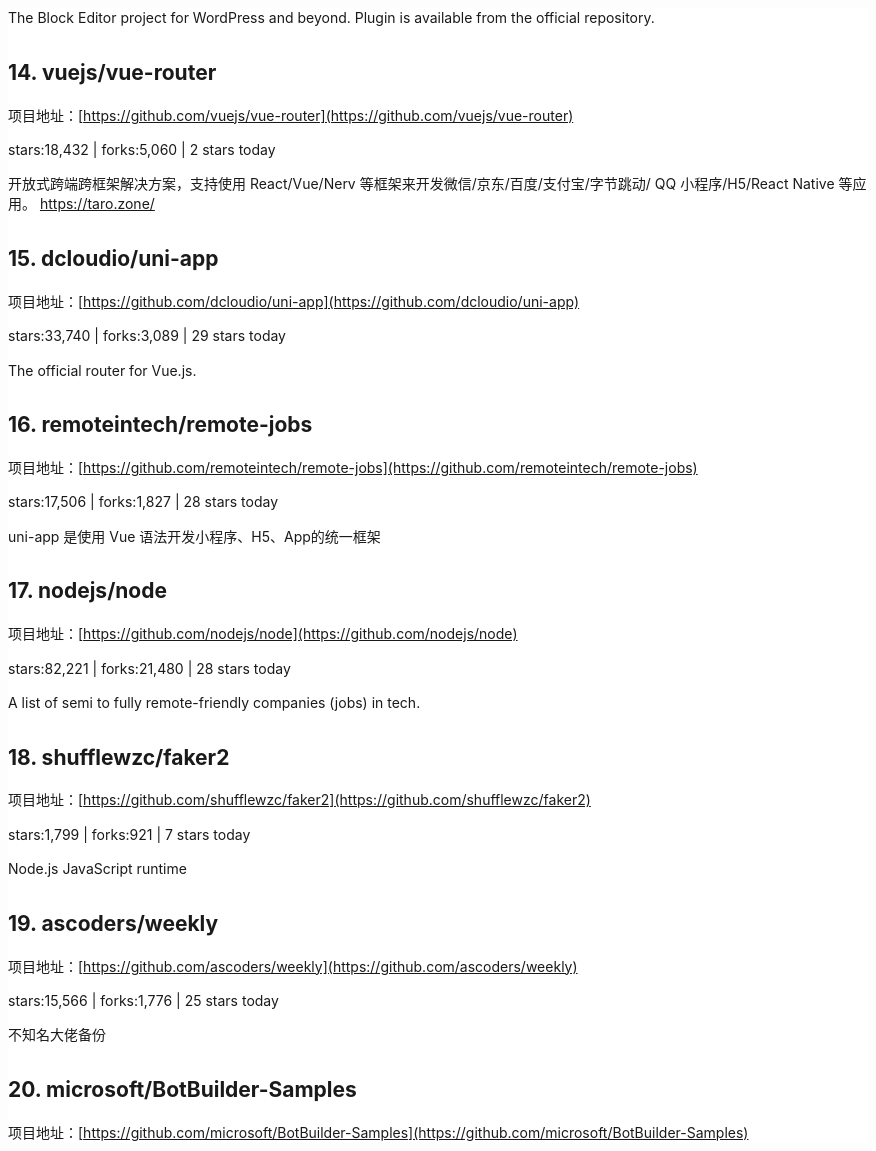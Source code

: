 The Block Editor project for WordPress and beyond. Plugin is available from the official repository.

## 14. vuejs/vue-router 

项目地址：[https://github.com/vuejs/vue-router](https://github.com/vuejs/vue-router)

stars:18,432 | forks:5,060 | 2 stars today 

开放式跨端跨框架解决方案，支持使用 React/Vue/Nerv 等框架来开发微信/京东/百度/支付宝/字节跳动/ QQ 小程序/H5/React Native 等应用。 https://taro.zone/

## 15. dcloudio/uni-app 

项目地址：[https://github.com/dcloudio/uni-app](https://github.com/dcloudio/uni-app)

stars:33,740 | forks:3,089 | 29 stars today 

 The official router for Vue.js.

## 16. remoteintech/remote-jobs 

项目地址：[https://github.com/remoteintech/remote-jobs](https://github.com/remoteintech/remote-jobs)

stars:17,506 | forks:1,827 | 28 stars today 

uni-app 是使用 Vue 语法开发小程序、H5、App的统一框架

## 17. nodejs/node 

项目地址：[https://github.com/nodejs/node](https://github.com/nodejs/node)

stars:82,221 | forks:21,480 | 28 stars today 

A list of semi to fully remote-friendly companies (jobs) in tech.

## 18. shufflewzc/faker2 

项目地址：[https://github.com/shufflewzc/faker2](https://github.com/shufflewzc/faker2)

stars:1,799 | forks:921 | 7 stars today 

Node.js JavaScript runtime 

## 19. ascoders/weekly 

项目地址：[https://github.com/ascoders/weekly](https://github.com/ascoders/weekly)

stars:15,566 | forks:1,776 | 25 stars today 

不知名大佬备份

## 20. microsoft/BotBuilder-Samples 

项目地址：[https://github.com/microsoft/BotBuilder-Samples](https://github.com/microsoft/BotBuilder-Samples)
